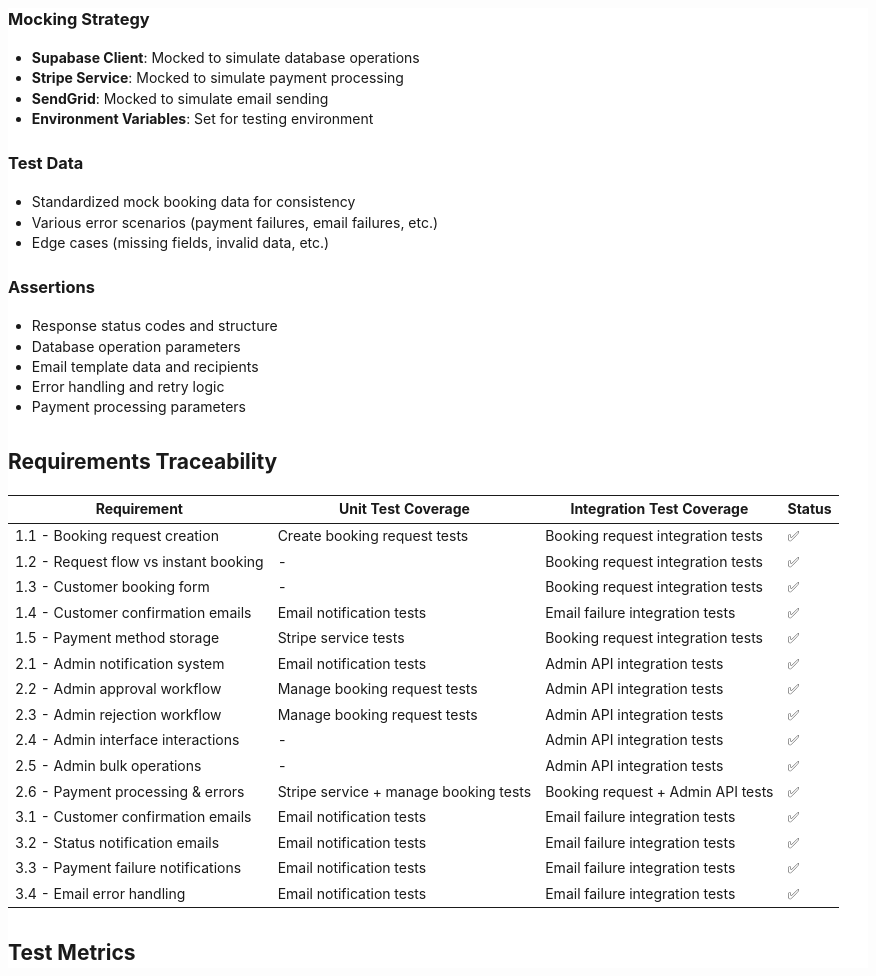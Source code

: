 ### Mocking Strategy
- **Supabase Client**: Mocked to simulate database operations
- **Stripe Service**: Mocked to simulate payment processing
- **SendGrid**: Mocked to simulate email sending
- **Environment Variables**: Set for testing environment

### Test Data
- Standardized mock booking data for consistency
- Various error scenarios (payment failures, email failures, etc.)
- Edge cases (missing fields, invalid data, etc.)

### Assertions
- Response status codes and structure
- Database operation parameters
- Email template data and recipients
- Error handling and retry logic
- Payment processing parameters

## Requirements Traceability

| Requirement | Unit Test Coverage | Integration Test Coverage | Status |
|-------------|-------------------|---------------------------|--------|
| 1.1 - Booking request creation | Create booking request tests | Booking request integration tests | ✅ |
| 1.2 - Request flow vs instant booking | - | Booking request integration tests | ✅ |
| 1.3 - Customer booking form | - | Booking request integration tests | ✅ |
| 1.4 - Customer confirmation emails | Email notification tests | Email failure integration tests | ✅ |
| 1.5 - Payment method storage | Stripe service tests | Booking request integration tests | ✅ |
| 2.1 - Admin notification system | Email notification tests | Admin API integration tests | ✅ |
| 2.2 - Admin approval workflow | Manage booking request tests | Admin API integration tests | ✅ |
| 2.3 - Admin rejection workflow | Manage booking request tests | Admin API integration tests | ✅ |
| 2.4 - Admin interface interactions | - | Admin API integration tests | ✅ |
| 2.5 - Admin bulk operations | - | Admin API integration tests | ✅ |
| 2.6 - Payment processing & errors | Stripe service + manage booking tests | Booking request + Admin API tests | ✅ |
| 3.1 - Customer confirmation emails | Email notification tests | Email failure integration tests | ✅ |
| 3.2 - Status notification emails | Email notification tests | Email failure integration tests | ✅ |
| 3.3 - Payment failure notifications | Email notification tests | Email failure integration tests | ✅ |
| 3.4 - Email error handling | Email notification tests | Email failure integration tests | ✅ |

## Test Metrics
